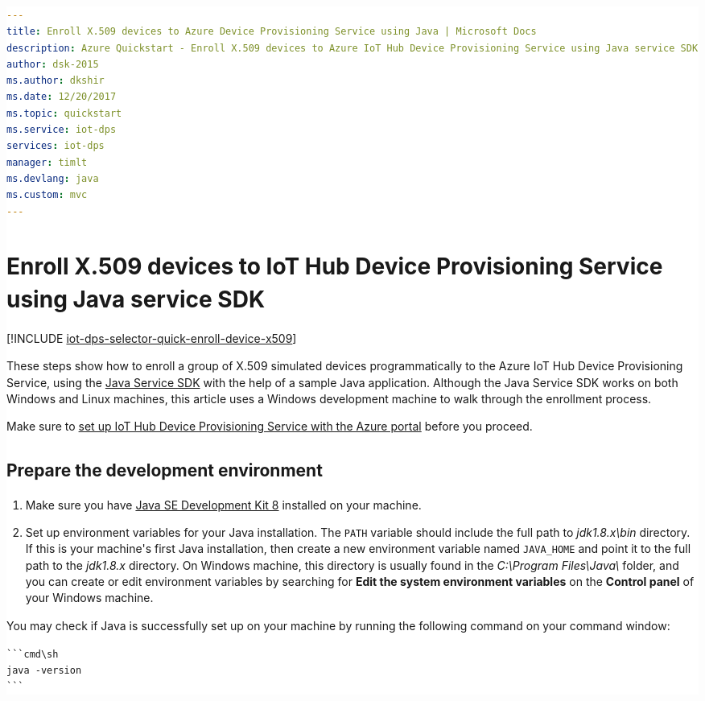 ```yaml
---
title: Enroll X.509 devices to Azure Device Provisioning Service using Java | Microsoft Docs
description: Azure Quickstart - Enroll X.509 devices to Azure IoT Hub Device Provisioning Service using Java service SDK
author: dsk-2015
ms.author: dkshir
ms.date: 12/20/2017
ms.topic: quickstart
ms.service: iot-dps
services: iot-dps 
manager: timlt
ms.devlang: java
ms.custom: mvc
---
```


# Enroll X.509 devices to IoT Hub Device Provisioning Service using Java service SDK

[!INCLUDE [iot-dps-selector-quick-enroll-device-x509](../../includes/iot-dps-selector-quick-enroll-device-x509.md)]

These steps show how to enroll a group of X.509 simulated devices programmatically to the Azure IoT Hub Device Provisioning Service, using the [Java Service SDK](https://azure.github.io/azure-iot-sdk-java/service/) with the help of a sample Java application. Although the Java Service SDK works on both Windows and Linux machines, this article uses a Windows development machine to walk through the enrollment process.

Make sure to [set up IoT Hub Device Provisioning Service with the Azure portal](./quick-setup-auto-provision.md) before you proceed.

<a id="setupdevbox"></a>

## Prepare the development environment 

1. Make sure you have [Java SE Development Kit 8](http://www.oracle.com/technetwork/java/javase/downloads/jdk8-downloads-2133151.html) installed on your machine. 

2. Set up environment variables for your Java installation. The `PATH` variable should include the full path to *jdk1.8.x\bin* directory. If this is your machine's first Java installation, then create a new environment variable named `JAVA_HOME` and point it to the full path to the *jdk1.8.x* directory. On Windows machine, this directory is usually found in the *C:\\Program Files\\Java\\* folder, and you can create or edit environment variables by searching for **Edit the system environment variables** on the **Control panel** of your Windows machine. 

  You may check if Java is successfully set up on your machine by running the following command on your command window:

    ```cmd\sh
    java -version
    ```
